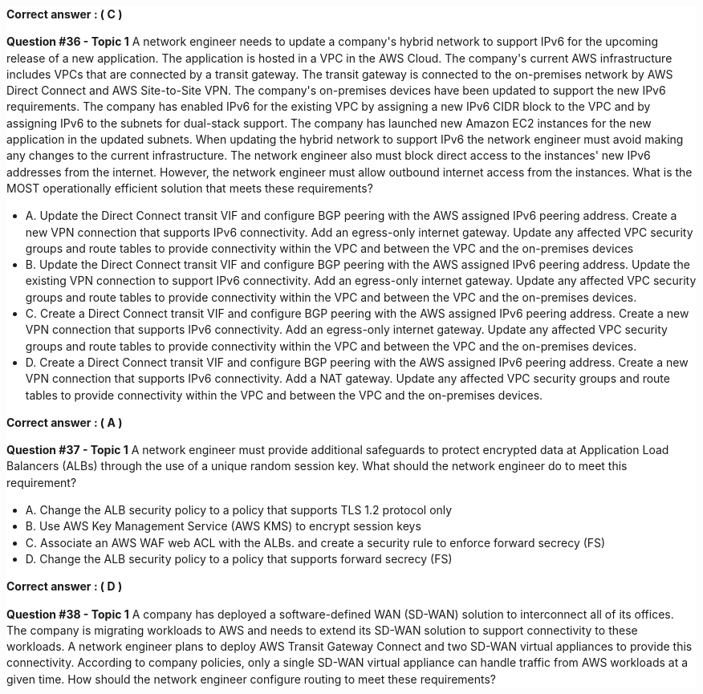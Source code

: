 **Correct answer : ( C )**

**Question #36 - Topic 1**
A network engineer needs to update a company's hybrid network to support IPv6 for the upcoming release of a new application. The application is hosted in a VPC in the AWS Cloud. The company's current AWS infrastructure includes VPCs that are connected by a transit gateway. The transit gateway is connected to the on-premises network by AWS Direct Connect and AWS Site-to-Site VPN. The company's on-premises devices have been updated to support the new IPv6 requirements.
The company has enabled IPv6 for the existing VPC by assigning a new IPv6 CIDR block to the VPC and by assigning IPv6 to the subnets for dual-stack support. The company has launched new Amazon EC2 instances for the new application in the updated subnets.
When updating the hybrid network to support IPv6 the network engineer must avoid making any changes to the current infrastructure. The network engineer also must block direct access to the instances' new IPv6 addresses from the internet. However, the network engineer must allow outbound internet access from the instances.
What is the MOST operationally efficient solution that meets these requirements?

- A. Update the Direct Connect transit VIF and configure BGP peering with the AWS assigned IPv6 peering address. Create a new VPN connection that supports IPv6 connectivity. Add an egress-only internet gateway. Update any affected VPC security groups and route tables to provide connectivity within the VPC and between the VPC and the on-premises devices
- B. Update the Direct Connect transit VIF and configure BGP peering with the AWS assigned IPv6 peering address. Update the existing VPN connection to support IPv6 connectivity. Add an egress-only internet gateway. Update any affected VPC security groups and route tables to provide connectivity within the VPC and between the VPC and the on-premises devices.
- C. Create a Direct Connect transit VIF and configure BGP peering with the AWS assigned IPv6 peering address. Create a new VPN connection that supports IPv6 connectivity. Add an egress-only internet gateway. Update any affected VPC security groups and route tables to provide connectivity within the VPC and between the VPC and the on-premises devices.
- D. Create a Direct Connect transit VIF and configure BGP peering with the AWS assigned IPv6 peering address. Create a new VPN connection that supports IPv6 connectivity. Add a NAT gateway. Update any affected VPC security groups and route tables to provide connectivity within the VPC and between the VPC and the on-premises devices.

**Correct answer : ( A )**

**Question #37 - Topic 1**
A network engineer must provide additional safeguards to protect encrypted data at Application Load Balancers (ALBs) through the use of a unique random session key.
What should the network engineer do to meet this requirement?

- A. Change the ALB security policy to a policy that supports TLS 1.2 protocol only
- B. Use AWS Key Management Service (AWS KMS) to encrypt session keys
- C. Associate an AWS WAF web ACL with the ALBs. and create a security rule to enforce forward secrecy (FS)
- D. Change the ALB security policy to a policy that supports forward secrecy (FS)

**Correct answer : ( D )**

**Question #38 - Topic 1**
A company has deployed a software-defined WAN (SD-WAN) solution to interconnect all of its offices. The company is migrating workloads to AWS and needs to extend its SD-WAN solution to support connectivity to these workloads.
A network engineer plans to deploy AWS Transit Gateway Connect and two SD-WAN virtual appliances to provide this connectivity. According to company policies, only a single SD-WAN virtual appliance can handle traffic from AWS workloads at a given time.
How should the network engineer configure routing to meet these requirements?
